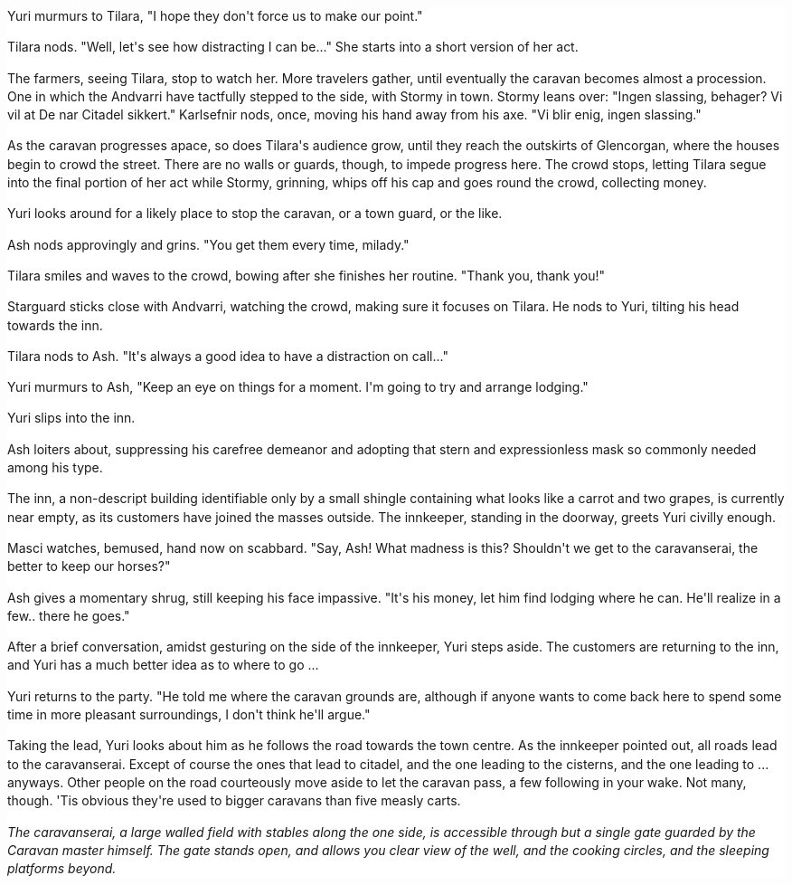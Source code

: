 Yuri murmurs to Tilara, "I hope they don't force us to make our point."

Tilara nods. "Well, let's see how distracting I can be..." She starts into a short version of her act.

The farmers, seeing Tilara, stop to watch her. More travelers gather, until eventually the caravan becomes almost a procession. One in which the Andvarri have tactfully stepped to the side, with Stormy in town. Stormy leans over: "Ingen slassing, behager? Vi vil at De nar Citadel sikkert." Karlsefnir nods, once, moving his hand away from his axe. "Vi blir enig, ingen slassing."

As the caravan progresses apace, so does Tilara's audience grow, until they reach the outskirts of Glencorgan, where the houses begin to crowd the street. There are no walls or guards, though, to impede progress here. The crowd stops, letting Tilara segue into the final portion of her act while Stormy, grinning, whips off his cap and goes round the crowd, collecting money.

Yuri looks around for a likely place to stop the caravan, or a town guard, or the like.

Ash nods approvingly and grins. "You get them every time, milady."

Tilara smiles and waves to the crowd, bowing after she finishes her routine. "Thank you, thank you!"

Starguard sticks close with Andvarri, watching the crowd, making sure it focuses on Tilara. He nods to Yuri, tilting his head towards the inn.

Tilara nods to Ash. "It's always a good idea to have a distraction on call..."

Yuri murmurs to Ash, "Keep an eye on things for a moment. I'm going to try and arrange lodging."

Yuri slips into the inn.

Ash loiters about, suppressing his carefree demeanor and adopting that stern and expressionless mask so commonly needed among his type.

The inn, a non-descript building identifiable only by a small shingle containing what looks like a carrot and two grapes, is currently near empty, as its customers have joined the masses outside. The innkeeper, standing in the doorway, greets Yuri civilly enough.

Masci watches, bemused, hand now on scabbard. "Say, Ash! What madness is this? Shouldn't we get to the caravanserai, the better to keep our horses?"

Ash gives a momentary shrug, still keeping his face impassive. "It's his money, let him find lodging where he can. He'll realize in a few.. there he goes."

After a brief conversation, amidst gesturing on the side of the innkeeper, Yuri steps aside. The customers are returning to the inn, and Yuri has a much better idea as to where to go ...

Yuri returns to the party. "He told me where the caravan grounds are, although if anyone wants to come back here to spend some time in more pleasant surroundings, I don't think he'll argue."

Taking the lead, Yuri looks about him as he follows the road towards the town centre. As the innkeeper pointed out, all roads lead to the caravanserai. Except of course the ones that lead to citadel, and the one leading to the cisterns, and the one leading to ... anyways. Other people on the road courteously move aside to let the caravan pass, a few following in your wake. Not many, though. 'Tis obvious they're used to bigger caravans than five measly carts.

_The caravanserai, a large walled field with stables along the one side, is accessible through but a single gate guarded by the Caravan master himself. The gate stands open, and allows you clear view of the well, and the cooking circles, and the sleeping platforms beyond._
